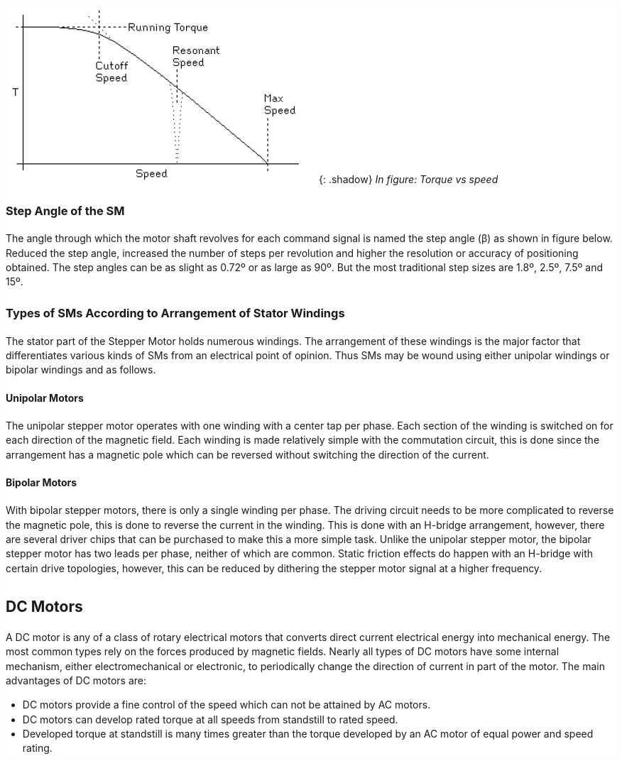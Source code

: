 ![Image1](/assets/img/StairClimbing/graph3.png){: .shadow}
_In figure: Torque vs speed_




### Step Angle of the SM
The angle through which the motor shaft revolves for each command signal is named the step angle (β) as shown in figure below. Reduced the step angle, increased the number of steps per revolution and higher the resolution or accuracy of positioning obtained. The step angles can be as slight as 0.72º or as large as 90º. But the most traditional step sizes are 1.8º, 2.5º, 7.5º and 15º.

### Types of SMs According to Arrangement of Stator Windings
The stator part of the Stepper Motor holds numerous windings. The arrangement of these windings is the major factor that differentiates various kinds of SMs from an electrical point of opinion. Thus SMs may be wound using either unipolar windings or bipolar windings and as follows.

#### Unipolar Motors
The unipolar stepper motor operates with one winding with a center tap per phase. Each section of the winding is switched on for each direction of the magnetic field. Each winding is made relatively simple with the commutation circuit, this is done since the arrangement has a magnetic pole which can be reversed without switching the direction of the current.

#### Bipolar Motors
With bipolar stepper motors, there is only a single winding per phase. The driving circuit needs to be more complicated to reverse the magnetic pole, this is done to reverse the current in the winding. This is done with an H-bridge arrangement, however, there are several driver chips that can be purchased to make this a more simple task. Unlike the unipolar stepper motor, the bipolar stepper motor has two leads per phase, neither of which are common. Static friction effects do happen with an H-bridge with certain drive topologies, however, this can be reduced by dithering the stepper motor signal at a higher frequency.

## DC Motors
A DC motor is any of a class of rotary electrical motors that converts direct current electrical energy into mechanical energy. The most common types rely on the forces produced by magnetic fields. Nearly all types of DC motors have some internal mechanism, either electromechanical or electronic, to periodically change the direction of current in part of the motor. 
The main advantages of DC motors are:
- DC motors provide a fine control of the speed which can not be attained by AC motors.
- DC motors can develop rated torque at all speeds from standstill to rated speed.
- Developed torque at standstill is many times greater than the torque developed by an AC motor of equal power and speed rating.
